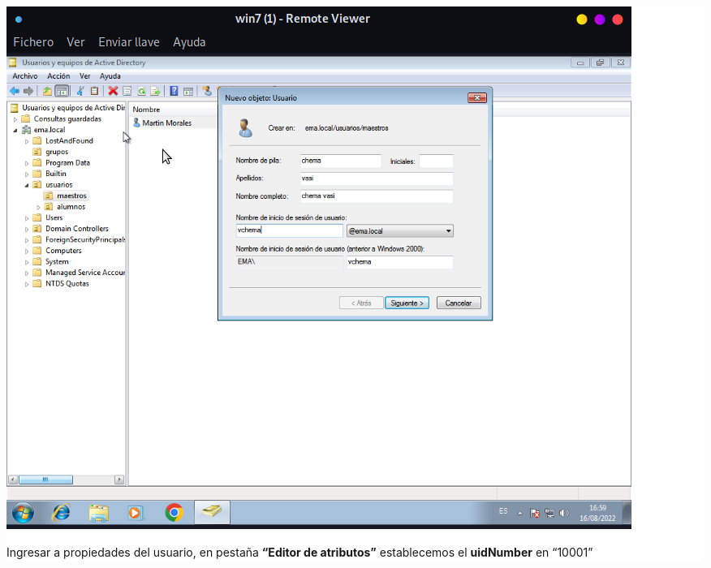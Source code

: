 ![](../assets/images/samba/rsat-17.png)

Ingresar a propiedades del usuario, en pestaña **“Editor de atributos”** establecemos el **uidNumber** en “10001”
